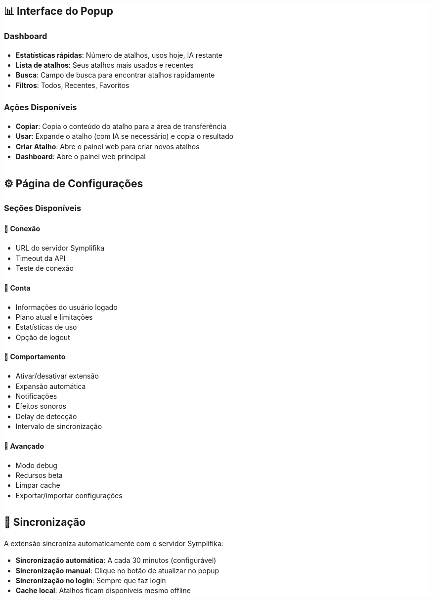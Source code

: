 ## 📊 Interface do Popup

### Dashboard
- **Estatísticas rápidas**: Número de atalhos, usos hoje, IA restante
- **Lista de atalhos**: Seus atalhos mais usados e recentes
- **Busca**: Campo de busca para encontrar atalhos rapidamente
- **Filtros**: Todos, Recentes, Favoritos

### Ações Disponíveis
- **Copiar**: Copia o conteúdo do atalho para a área de transferência
- **Usar**: Expande o atalho (com IA se necessário) e copia o resultado
- **Criar Atalho**: Abre o painel web para criar novos atalhos
- **Dashboard**: Abre o painel web principal

## ⚙️ Página de Configurações

### Seções Disponíveis

#### 🔗 Conexão
- URL do servidor Symplifika
- Timeout da API
- Teste de conexão

#### 👤 Conta
- Informações do usuário logado
- Plano atual e limitações
- Estatísticas de uso
- Opção de logout

#### 🎯 Comportamento
- Ativar/desativar extensão
- Expansão automática
- Notificações
- Efeitos sonoros
- Delay de detecção
- Intervalo de sincronização

#### 🔧 Avançado
- Modo debug
- Recursos beta
- Limpar cache
- Exportar/importar configurações

## 🔄 Sincronização

A extensão sincroniza automaticamente com o servidor Symplifika:

- **Sincronização automática**: A cada 30 minutos (configurável)
- **Sincronização manual**: Clique no botão de atualizar no popup
- **Sincronização no login**: Sempre que faz login
- **Cache local**: Atalhos ficam disponíveis mesmo offline

